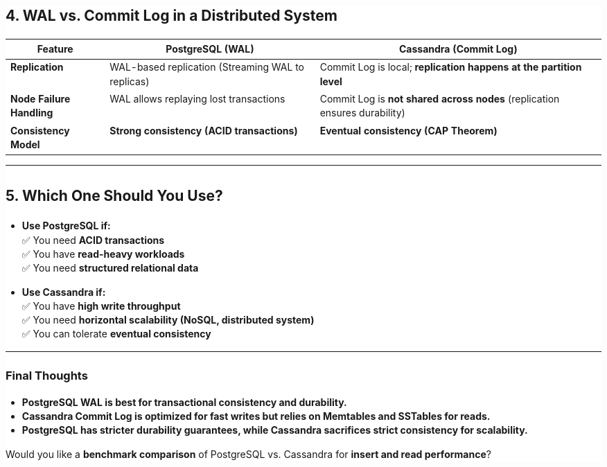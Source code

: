 
## **4. WAL vs. Commit Log in a Distributed System**
| Feature | PostgreSQL (WAL) | Cassandra (Commit Log) |
|---------|----------------|----------------|
| **Replication** | WAL-based replication (Streaming WAL to replicas) | Commit Log is local; **replication happens at the partition level** |
| **Node Failure Handling** | WAL allows replaying lost transactions | Commit Log is **not shared across nodes** (replication ensures durability) |
| **Consistency Model** | **Strong consistency (ACID transactions)** | **Eventual consistency (CAP Theorem)** |

---

## **5. Which One Should You Use?**
- **Use PostgreSQL if:**  
  ✅ You need **ACID transactions**  
  ✅ You have **read-heavy workloads**  
  ✅ You need **structured relational data**  

- **Use Cassandra if:**  
  ✅ You have **high write throughput**  
  ✅ You need **horizontal scalability (NoSQL, distributed system)**  
  ✅ You can tolerate **eventual consistency**  

---

### **Final Thoughts**
- **PostgreSQL WAL is best for transactional consistency and durability.**
- **Cassandra Commit Log is optimized for fast writes but relies on Memtables and SSTables for reads.**
- **PostgreSQL has stricter durability guarantees, while Cassandra sacrifices strict consistency for scalability.**

Would you like a **benchmark comparison** of PostgreSQL vs. Cassandra for **insert and read performance**?


